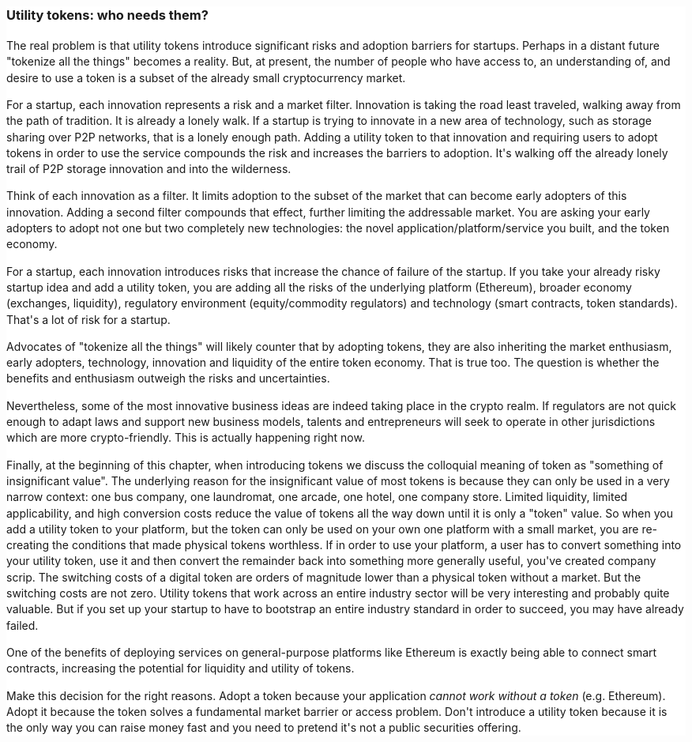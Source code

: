 ### Utility tokens: who needs them?

The real problem is that utility tokens introduce significant risks and adoption barriers for startups. Perhaps in a distant future "tokenize all the things" becomes a reality. But, at present, the number of people who have access to, an understanding of, and desire to use a token is a subset of the already small cryptocurrency market.

For a startup, each innovation represents a risk and a market filter. Innovation is taking the road least traveled, walking away from the path of tradition. It is already a lonely walk. If a startup is trying to innovate in a new area of technology, such as storage sharing over P2P networks, that is a lonely enough path. Adding a utility token to that innovation and requiring users to adopt tokens in order to use the service compounds the risk and increases the barriers to adoption. It's walking off the already lonely trail of P2P storage innovation and into the wilderness.

Think of each innovation as a filter. It limits adoption to the subset of the market that can become early adopters of this innovation. Adding a second filter compounds that effect, further limiting the addressable market. You are asking your early adopters to adopt not one but two completely new technologies: the novel application/platform/service you built, and the token economy.

For a startup, each innovation introduces risks that increase the chance of failure of the startup. If you take your already risky startup idea and add a utility token, you are adding all the risks of the underlying platform (Ethereum), broader economy (exchanges, liquidity), regulatory environment (equity/commodity regulators) and technology (smart contracts, token standards). That's a lot of risk for a startup.

Advocates of "tokenize all the things" will likely counter that by adopting tokens, they are also inheriting the market enthusiasm, early adopters, technology, innovation and liquidity of the entire token economy. That is true too. The question is whether the benefits and enthusiasm outweigh the risks and uncertainties.

Nevertheless, some of the most innovative business ideas are indeed taking place in the crypto realm. If regulators are not quick enough to adapt laws and support new business models, talents and entrepreneurs will seek to operate in other jurisdictions which are more crypto-friendly. This is actually happening right now.

Finally, at the beginning of this chapter, when introducing tokens we discuss the colloquial meaning of token as "something of insignificant value". The underlying reason for the insignificant value of most tokens is because they can only be used in a very narrow context: one bus company, one laundromat, one arcade, one hotel, one company store. Limited liquidity, limited applicability, and high conversion costs reduce the value of tokens all the way down until it is only a "token" value. So when you add a utility token to your platform, but the token can only be used on your own one platform with a small market, you are re-creating the conditions that made physical tokens worthless. If in order to use your platform, a user has to convert something into your utility token, use it and then convert the remainder back into something more generally useful, you've created company scrip. The switching costs of a digital token are orders of magnitude lower than a physical token without a market. But the switching costs are not zero. Utility tokens that work across an entire industry sector will be very interesting and probably quite valuable. But if you set up your startup to have to bootstrap an entire industry standard in order to succeed, you may have already failed.

One of the benefits of deploying services on general-purpose platforms like Ethereum is exactly being able to connect smart contracts, increasing the potential for liquidity and utility of tokens.

Make this decision for the right reasons. Adopt a token because your application _cannot work without a token_ (e.g. Ethereum). Adopt it because the token solves a fundamental market barrier or access problem. Don't introduce a utility token because it is the only way you can raise money fast and you need to pretend it's not a public securities offering.
